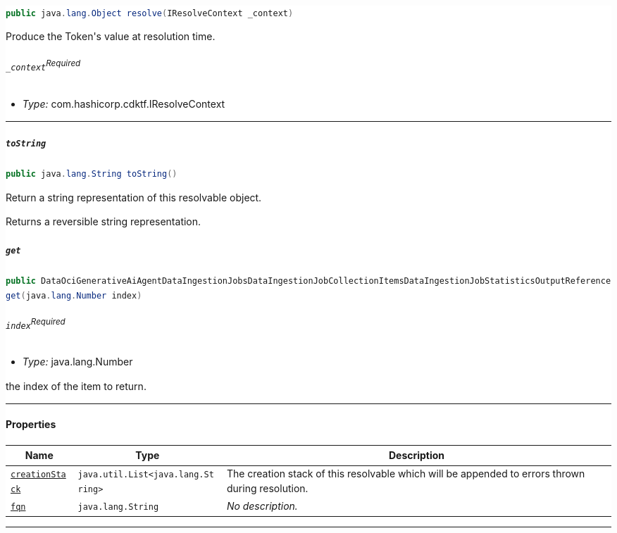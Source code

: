 ```java
public java.lang.Object resolve(IResolveContext _context)
```

Produce the Token's value at resolution time.

###### `_context`<sup>Required</sup> <a name="_context" id="rhizo-co-terraform-provider-oci.dataOciGenerativeAiAgentDataIngestionJobs.DataOciGenerativeAiAgentDataIngestionJobsDataIngestionJobCollectionItemsDataIngestionJobStatisticsList.resolve.parameter._context"></a>

- *Type:* com.hashicorp.cdktf.IResolveContext

---

##### `toString` <a name="toString" id="rhizo-co-terraform-provider-oci.dataOciGenerativeAiAgentDataIngestionJobs.DataOciGenerativeAiAgentDataIngestionJobsDataIngestionJobCollectionItemsDataIngestionJobStatisticsList.toString"></a>

```java
public java.lang.String toString()
```

Return a string representation of this resolvable object.

Returns a reversible string representation.

##### `get` <a name="get" id="rhizo-co-terraform-provider-oci.dataOciGenerativeAiAgentDataIngestionJobs.DataOciGenerativeAiAgentDataIngestionJobsDataIngestionJobCollectionItemsDataIngestionJobStatisticsList.get"></a>

```java
public DataOciGenerativeAiAgentDataIngestionJobsDataIngestionJobCollectionItemsDataIngestionJobStatisticsOutputReference get(java.lang.Number index)
```

###### `index`<sup>Required</sup> <a name="index" id="rhizo-co-terraform-provider-oci.dataOciGenerativeAiAgentDataIngestionJobs.DataOciGenerativeAiAgentDataIngestionJobsDataIngestionJobCollectionItemsDataIngestionJobStatisticsList.get.parameter.index"></a>

- *Type:* java.lang.Number

the index of the item to return.

---


#### Properties <a name="Properties" id="Properties"></a>

| **Name** | **Type** | **Description** |
| --- | --- | --- |
| <code><a href="#rhizo-co-terraform-provider-oci.dataOciGenerativeAiAgentDataIngestionJobs.DataOciGenerativeAiAgentDataIngestionJobsDataIngestionJobCollectionItemsDataIngestionJobStatisticsList.property.creationStack">creationStack</a></code> | <code>java.util.List<java.lang.String></code> | The creation stack of this resolvable which will be appended to errors thrown during resolution. |
| <code><a href="#rhizo-co-terraform-provider-oci.dataOciGenerativeAiAgentDataIngestionJobs.DataOciGenerativeAiAgentDataIngestionJobsDataIngestionJobCollectionItemsDataIngestionJobStatisticsList.property.fqn">fqn</a></code> | <code>java.lang.String</code> | *No description.* |

---